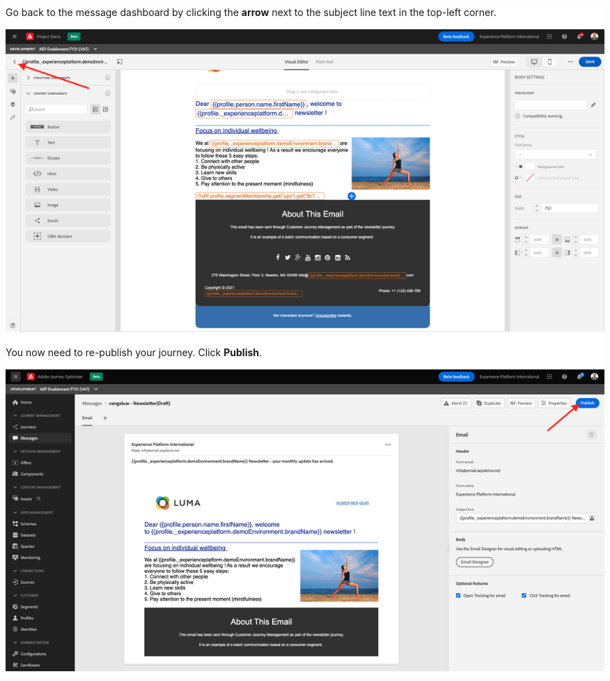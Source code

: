 Go back to the message dashboard by clicking the **arrow** next to the subject line text in the top-left corner.

![Journey Optimizer](./images/23.1-85.png)

You now need to re-publish your journey. Click **Publish**. 

![Journey Optimizer](./images/23.1-86.png)
